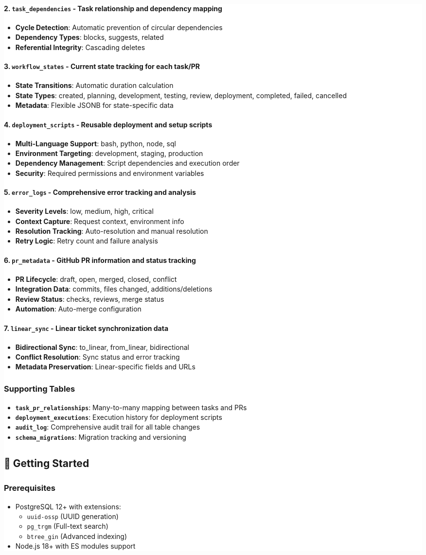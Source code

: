 #### 2. `task_dependencies` - Task relationship and dependency mapping
- **Cycle Detection**: Automatic prevention of circular dependencies
- **Dependency Types**: blocks, suggests, related
- **Referential Integrity**: Cascading deletes

#### 3. `workflow_states` - Current state tracking for each task/PR
- **State Transitions**: Automatic duration calculation
- **State Types**: created, planning, development, testing, review, deployment, completed, failed, cancelled
- **Metadata**: Flexible JSONB for state-specific data

#### 4. `deployment_scripts` - Reusable deployment and setup scripts
- **Multi-Language Support**: bash, python, node, sql
- **Environment Targeting**: development, staging, production
- **Dependency Management**: Script dependencies and execution order
- **Security**: Required permissions and environment variables

#### 5. `error_logs` - Comprehensive error tracking and analysis
- **Severity Levels**: low, medium, high, critical
- **Context Capture**: Request context, environment info
- **Resolution Tracking**: Auto-resolution and manual resolution
- **Retry Logic**: Retry count and failure analysis

#### 6. `pr_metadata` - GitHub PR information and status tracking
- **PR Lifecycle**: draft, open, merged, closed, conflict
- **Integration Data**: commits, files changed, additions/deletions
- **Review Status**: checks, reviews, merge status
- **Automation**: Auto-merge configuration

#### 7. `linear_sync` - Linear ticket synchronization data
- **Bidirectional Sync**: to_linear, from_linear, bidirectional
- **Conflict Resolution**: Sync status and error tracking
- **Metadata Preservation**: Linear-specific fields and URLs

### Supporting Tables

- **`task_pr_relationships`**: Many-to-many mapping between tasks and PRs
- **`deployment_executions`**: Execution history for deployment scripts
- **`audit_log`**: Comprehensive audit trail for all table changes
- **`schema_migrations`**: Migration tracking and versioning

## 🚀 Getting Started

### Prerequisites

- PostgreSQL 12+ with extensions:
  - `uuid-ossp` (UUID generation)
  - `pg_trgm` (Full-text search)
  - `btree_gin` (Advanced indexing)
- Node.js 18+ with ES modules support
